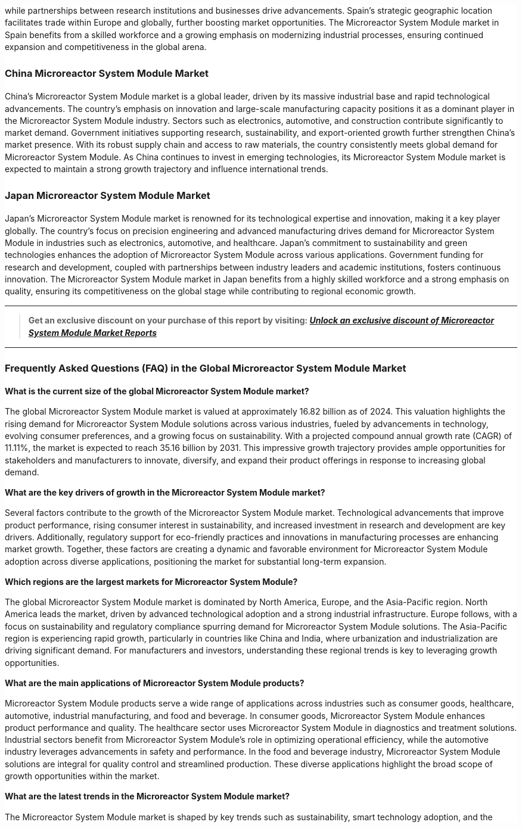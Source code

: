 while partnerships between research institutions and businesses drive advancements. Spain&rsquo;s strategic geographic location facilitates trade within Europe and globally, further boosting market opportunities. The Microreactor System Module market in Spain benefits from a skilled workforce and a growing emphasis on modernizing industrial processes, ensuring continued expansion and competitiveness in the global arena.</p><h3>China Microreactor System Module Market</h3><p>China&rsquo;s Microreactor System Module market is a global leader, driven by its massive industrial base and rapid technological advancements. The country&rsquo;s emphasis on innovation and large-scale manufacturing capacity positions it as a dominant player in the Microreactor System Module industry. Sectors such as electronics, automotive, and construction contribute significantly to market demand. Government initiatives supporting research, sustainability, and export-oriented growth further strengthen China&rsquo;s market presence. With its robust supply chain and access to raw materials, the country consistently meets global demand for Microreactor System Module. As China continues to invest in emerging technologies, its Microreactor System Module market is expected to maintain a strong growth trajectory and influence international trends.</p><h3>Japan Microreactor System Module Market</h3><p>Japan&rsquo;s Microreactor System Module market is renowned for its technological expertise and innovation, making it a key player globally. The country&rsquo;s focus on precision engineering and advanced manufacturing drives demand for Microreactor System Module in industries such as electronics, automotive, and healthcare. Japan&rsquo;s commitment to sustainability and green technologies enhances the adoption of Microreactor System Module across various applications. Government funding for research and development, coupled with partnerships between industry leaders and academic institutions, fosters continuous innovation. The Microreactor System Module market in Japan benefits from a highly skilled workforce and a strong emphasis on quality, ensuring its competitiveness on the global stage while contributing to regional economic growth.</p><hr /><blockquote><p><strong>Get an exclusive discount on your purchase of this report by visiting: <em><a href="://marketresearchpulse.com/ask-for-discount/24184?utm_source=Github&amp;utm_medium=027">Unlock an exclusive discount of Microreactor System Module Market Reports</a></em>&nbsp;</strong></p></blockquote><hr /><h3>Frequently Asked Questions (FAQ) in the Global Microreactor System Module Market</h3><p><strong>What is the current size of the global Microreactor System Module market?</strong></p><p>The global Microreactor System Module market is valued at approximately 16.82 billion as of 2024. This valuation highlights the rising demand for Microreactor System Module solutions across various industries, fueled by advancements in technology, evolving consumer preferences, and a growing focus on sustainability. With a projected compound annual growth rate (CAGR) of 11.11%, the market is expected to reach 35.16 billion by 2031. This impressive growth trajectory provides ample opportunities for stakeholders and manufacturers to innovate, diversify, and expand their product offerings in response to increasing global demand.</p><p><strong>What are the key drivers of growth in the Microreactor System Module market?</strong></p><p>Several factors contribute to the growth of the Microreactor System Module market. Technological advancements that improve product performance, rising consumer interest in sustainability, and increased investment in research and development are key drivers. Additionally, regulatory support for eco-friendly practices and innovations in manufacturing processes are enhancing market growth. Together, these factors are creating a dynamic and favorable environment for Microreactor System Module adoption across diverse applications, positioning the market for substantial long-term expansion.</p><p><strong>Which regions are the largest markets for Microreactor System Module?</strong></p><p>The global Microreactor System Module market is dominated by North America, Europe, and the Asia-Pacific region. North America leads the market, driven by advanced technological adoption and a strong industrial infrastructure. Europe follows, with a focus on sustainability and regulatory compliance spurring demand for Microreactor System Module solutions. The Asia-Pacific region is experiencing rapid growth, particularly in countries like China and India, where urbanization and industrialization are driving significant demand. For manufacturers and investors, understanding these regional trends is key to leveraging growth opportunities.</p><p><strong>What are the main applications of Microreactor System Module products?</strong></p><p>Microreactor System Module products serve a wide range of applications across industries such as consumer goods, healthcare, automotive, industrial manufacturing, and food and beverage. In consumer goods, Microreactor System Module enhances product performance and quality. The healthcare sector uses Microreactor System Module in diagnostics and treatment solutions. Industrial sectors benefit from Microreactor System Module&rsquo;s role in optimizing operational efficiency, while the automotive industry leverages advancements in safety and performance. In the food and beverage industry, Microreactor System Module solutions are integral for quality control and streamlined production. These diverse applications highlight the broad scope of growth opportunities within the market.</p><p><strong>What are the latest trends in the Microreactor System Module market?</strong></p><p>The Microreactor System Module market is shaped by key trends such as sustainability, smart technology adoption, and the